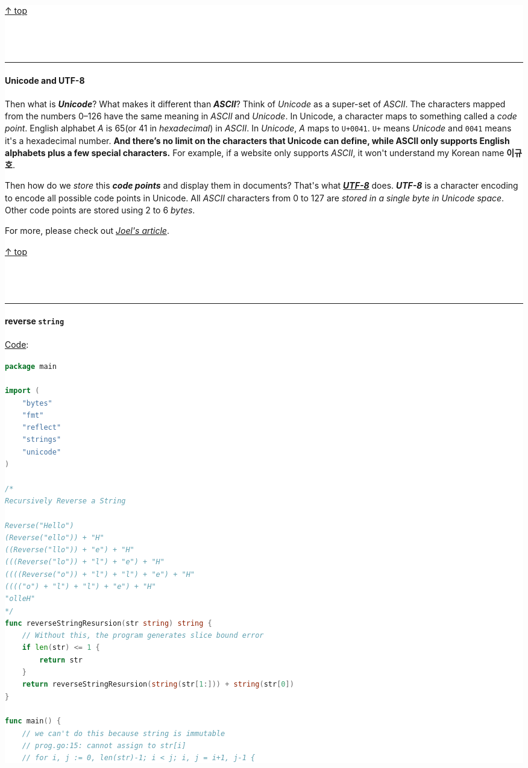 [↑ top](#go-character-string)
<br><br><br><br><hr>


#### Unicode and UTF-8

Then what is **_Unicode_**? What makes it different than **_ASCII_**? Think of
*Unicode* as a super-set of *ASCII*. The characters mapped from the numbers
0–126 have the same meaning in *ASCII* and *Unicode*. In Unicode, a character
maps to something called a *code point*. English alphabet *A* is 65(or 41 in
*hexadecimal*) in *ASCII*. In *Unicode*, *A* maps to `U+0041`. `U+` means
*Unicode* and `0041` means it's a hexadecimal number. **And there’s no limit on
the characters that Unicode can define, while ASCII only supports English
alphabets plus a few special characters.** For example, if a website only
supports *ASCII*, it won't understand my Korean name **이규호**.

Then how do we *store* this **_code points_** and display them in documents?
That's what [**_UTF-8_**](https://en.wikipedia.org/wiki/UTF-8) does.
**_UTF-8_** is a character encoding to encode all possible code points in
Unicode. All *ASCII* characters from 0 to 127 are *stored in a single byte in
Unicode space*. Other code points are stored using 2 to 6 *bytes*.

For more, please check out [*Joel's
article*](http://www.joelonsoftware.com/articles/Unicode.html).


[↑ top](#go-character-string)
<br><br><br><br><hr>


#### reverse `string`

[Code](http://play.golang.org/p/wNmNtPs7c3):

```go
package main

import (
	"bytes"
	"fmt"
	"reflect"
	"strings"
	"unicode"
)

/*
Recursively Reverse a String

Reverse("Hello")
(Reverse("ello")) + "H"
((Reverse("llo")) + "e") + "H"
(((Reverse("lo")) + "l") + "e") + "H"
((((Reverse("o")) + "l") + "l") + "e") + "H"
(((("o") + "l") + "l") + "e") + "H"
"olleH"
*/
func reverseStringResursion(str string) string {
	// Without this, the program generates slice bound error
	if len(str) <= 1 {
		return str
	}
	return reverseStringResursion(string(str[1:])) + string(str[0])
}

func main() {
	// we can't do this because string is immutable
	// prog.go:15: cannot assign to str[i]
	// for i, j := 0, len(str)-1; i < j; i, j = i+1, j-1 {
```